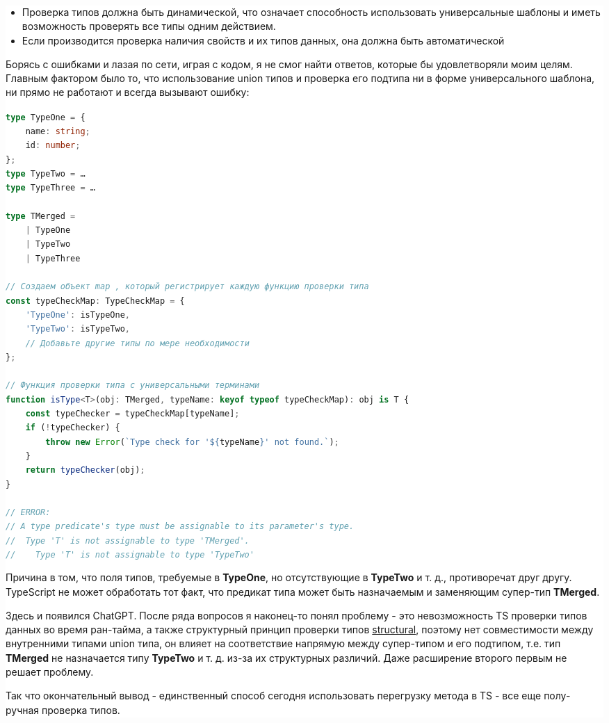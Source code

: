 - Проверка типов должна быть динамической, что означает способность использовать универсальные шаблоны и иметь возможность проверять все типы одним действием.
- Если производится проверка наличия свойств и их типов данных, она должна быть автоматической

Борясь с ошибками и лазая по сети, играя с кодом, я не смог найти ответов, которые бы удовлетворяли моим целям. Главным фактором было то, что использование union типов и проверка его подтипа ни в форме универсального шаблона, ни прямо не работают и всегда вызывают ошибку:
```ts
type TypeOne = {
    name: string;
    id: number;
};
type TypeTwo = …
type TypeThree = …

type TMerged =
    | TypeOne
    | TypeTwo
    | TypeThree

// Создаем объект map , который регистрирует каждую функцию проверки типа
const typeCheckMap: TypeCheckMap = {
    'TypeOne': isTypeOne,
    'TypeTwo': isTypeTwo,
    // Добавьте другие типы по мере необходимости
};

// Функция проверки типа с универсальными терминами
function isType<T>(obj: TMerged, typeName: keyof typeof typeCheckMap): obj is T {
    const typeChecker = typeCheckMap[typeName];
    if (!typeChecker) {
        throw new Error(`Type check for '${typeName}' not found.`);
    }
    return typeChecker(obj);
}

// ERROR:
// A type predicate's type must be assignable to its parameter's type.
//  Type 'T' is not assignable to type 'TMerged'.
//    Type 'T' is not assignable to type 'TypeTwo'
```

Причина в том, что поля типов, требуемые в **TypeOne**, но отсутствующие в **TypeTwo** и т. д., противоречат друг другу. TypeScript не может обработать тот факт, что предикат типа может быть назначаемым и заменяющим супер-тип **TMerged**.

Здесь и появился ChatGPT. После ряда вопросов я наконец-то понял проблему - это невозможность TS проверки типов данных во время ран-тайма, а также структурный принцип проверки типов [structural](https://www.typescriptlang.org/docs/handbook/type-compatibility.html), поэтому нет совместимости между внутренними типами union типа, он влияет на соответствие напрямую между супер-типом и его подтипом, т.е. тип **TMerged** не назначается типу **TypeTwo** и т. д. из-за их структурных различий. Даже расширение второго первым не решает проблему.

Так что окончательный вывод - единственный способ сегодня использовать перегрузку метода в TS - все еще полу-ручная проверка типов.